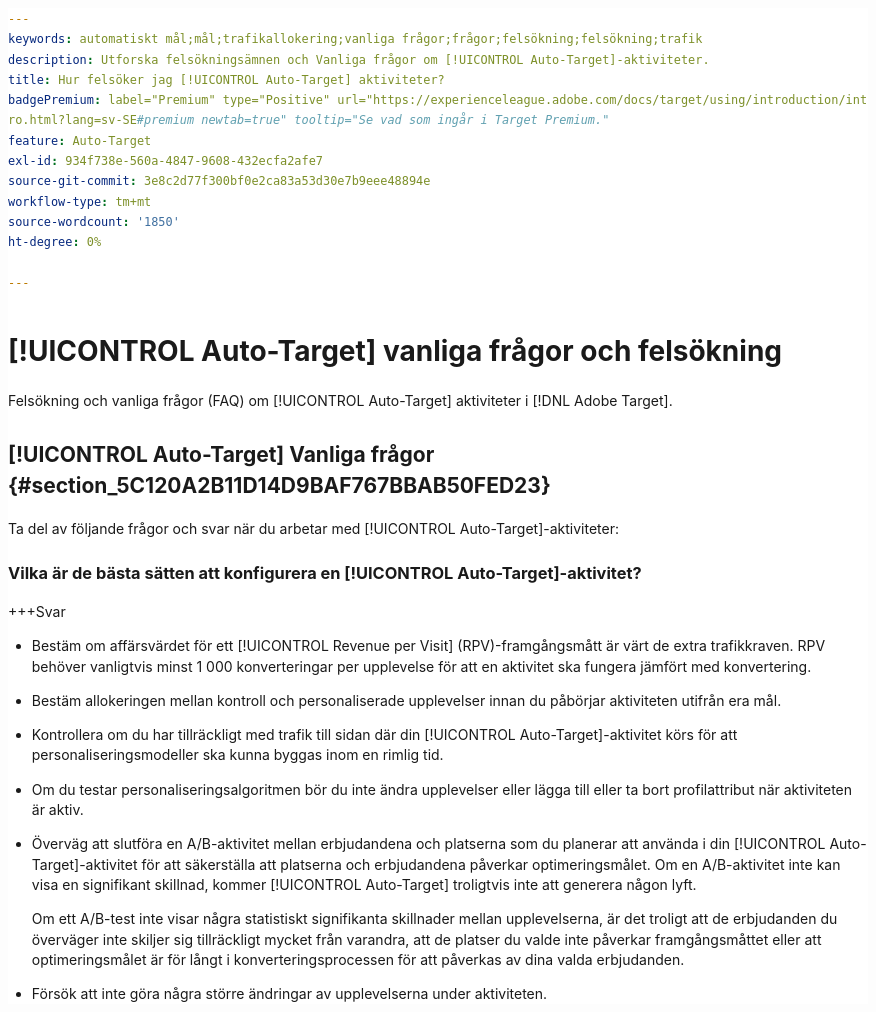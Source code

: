 ```yaml
---
keywords: automatiskt mål;mål;trafikallokering;vanliga frågor;frågor;felsökning;felsökning;trafik
description: Utforska felsökningsämnen och Vanliga frågor om [!UICONTROL Auto-Target]-aktiviteter.
title: Hur felsöker jag [!UICONTROL Auto-Target] aktiviteter?
badgePremium: label="Premium" type="Positive" url="https://experienceleague.adobe.com/docs/target/using/introduction/intro.html?lang=sv-SE#premium newtab=true" tooltip="Se vad som ingår i Target Premium."
feature: Auto-Target
exl-id: 934f738e-560a-4847-9608-432ecfa2afe7
source-git-commit: 3e8c2d77f300bf0e2ca83a53d30e7b9eee48894e
workflow-type: tm+mt
source-wordcount: '1850'
ht-degree: 0%

---
```


# [!UICONTROL Auto-Target] vanliga frågor och felsökning

Felsökning och vanliga frågor (FAQ) om [!UICONTROL Auto-Target] aktiviteter i [!DNL Adobe Target].

## [!UICONTROL Auto-Target] Vanliga frågor {#section_5C120A2B11D14D9BAF767BBAB50FED23}

Ta del av följande frågor och svar när du arbetar med [!UICONTROL Auto-Target]-aktiviteter:

### Vilka är de bästa sätten att konfigurera en [!UICONTROL Auto-Target]-aktivitet?

+++Svar
* Bestäm om affärsvärdet för ett [!UICONTROL Revenue per Visit] (RPV)-framgångsmått är värt de extra trafikkraven. RPV behöver vanligtvis minst 1 000 konverteringar per upplevelse för att en aktivitet ska fungera jämfört med konvertering.
* Bestäm allokeringen mellan kontroll och personaliserade upplevelser innan du påbörjar aktiviteten utifrån era mål.
* Kontrollera om du har tillräckligt med trafik till sidan där din [!UICONTROL Auto-Target]-aktivitet körs för att personaliseringsmodeller ska kunna byggas inom en rimlig tid.
* Om du testar personaliseringsalgoritmen bör du inte ändra upplevelser eller lägga till eller ta bort profilattribut när aktiviteten är aktiv.
* Överväg att slutföra en A/B-aktivitet mellan erbjudandena och platserna som du planerar att använda i din [!UICONTROL Auto-Target]-aktivitet för att säkerställa att platserna och erbjudandena påverkar optimeringsmålet. Om en A/B-aktivitet inte kan visa en signifikant skillnad, kommer [!UICONTROL Auto-Target] troligtvis inte att generera någon lyft.

  Om ett A/B-test inte visar några statistiskt signifikanta skillnader mellan upplevelserna, är det troligt att de erbjudanden du överväger inte skiljer sig tillräckligt mycket från varandra, att de platser du valde inte påverkar framgångsmåttet eller att optimeringsmålet är för långt i konverteringsprocessen för att påverkas av dina valda erbjudanden.

* Försök att inte göra några större ändringar av upplevelserna under aktiviteten.

